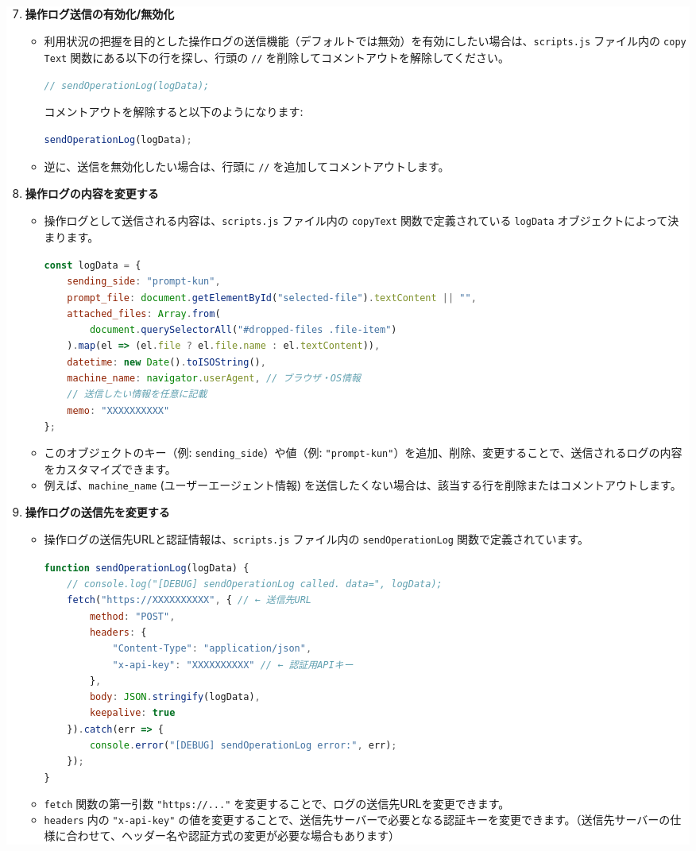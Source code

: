 7.  **操作ログ送信の有効化/無効化**
    *   利用状況の把握を目的とした操作ログの送信機能（デフォルトでは無効）を有効にしたい場合は、`scripts.js` ファイル内の `copyText` 関数にある以下の行を探し、行頭の `//` を削除してコメントアウトを解除してください。
        ```js
        // sendOperationLog(logData);
        ```
        コメントアウトを解除すると以下のようになります:
        ```js
        sendOperationLog(logData);
        ```
    *   逆に、送信を無効化したい場合は、行頭に `//` を追加してコメントアウトします。

8.  **操作ログの内容を変更する**
    *   操作ログとして送信される内容は、`scripts.js` ファイル内の `copyText` 関数で定義されている `logData` オブジェクトによって決まります。
        ```js
        const logData = {
            sending_side: "prompt-kun",
            prompt_file: document.getElementById("selected-file").textContent || "",
            attached_files: Array.from(
                document.querySelectorAll("#dropped-files .file-item")
            ).map(el => (el.file ? el.file.name : el.textContent)),
            datetime: new Date().toISOString(),
            machine_name: navigator.userAgent, // ブラウザ・OS情報
            // 送信したい情報を任意に記載
            memo: "XXXXXXXXXX"
        };
        ```
    *   このオブジェクトのキー（例: `sending_side`）や値（例: `"prompt-kun"`）を追加、削除、変更することで、送信されるログの内容をカスタマイズできます。
    *   例えば、`machine_name` (ユーザーエージェント情報) を送信したくない場合は、該当する行を削除またはコメントアウトします。

9.  **操作ログの送信先を変更する**
    *   操作ログの送信先URLと認証情報は、`scripts.js` ファイル内の `sendOperationLog` 関数で定義されています。
        ```js
        function sendOperationLog(logData) {
            // console.log("[DEBUG] sendOperationLog called. data=", logData);
            fetch("https://XXXXXXXXXX", { // ← 送信先URL
                method: "POST",
                headers: {
                    "Content-Type": "application/json",
                    "x-api-key": "XXXXXXXXXX" // ← 認証用APIキー
                },
                body: JSON.stringify(logData),
                keepalive: true
            }).catch(err => {
                console.error("[DEBUG] sendOperationLog error:", err);
            });
        }
        ```
    *   `fetch` 関数の第一引数 `"https://..."` を変更することで、ログの送信先URLを変更できます。
    *   `headers` 内の `"x-api-key"` の値を変更することで、送信先サーバーで必要となる認証キーを変更できます。（送信先サーバーの仕様に合わせて、ヘッダー名や認証方式の変更が必要な場合もあります）
